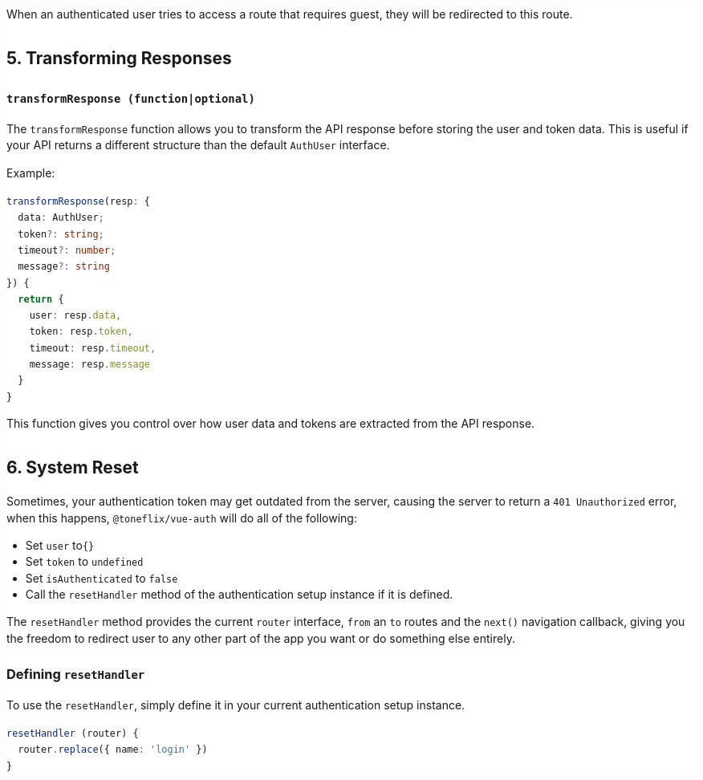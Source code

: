 When an authenticated user tries to access a route that requires guest, they will be redirected to this route.

## 5. Transforming Responses

### `transformResponse (function|optional)`

The `transformResponse` function allows you to transform the API response before storing the user and token data. This is useful if your API returns a different structure than the default `AuthUser` interface.

Example:

```ts
transformResponse(resp: {
  data: AuthUser;
  token?: string;
  timeout?: number;
  message?: string
}) {
  return {
    user: resp.data,
    token: resp.token,
    timeout: resp.timeout,
    message: resp.message
  }
}
```

This function gives you control over how user data and tokens are extracted from the API response.

## 6. System Reset

Sometimes, your authentication token may get outdated from the server, causing the server to return a `401 Unauthorized` error, when this happens, `@toneflix/vue-auth` will do all of the following:

- Set `user` to`{}`
- Set `token` to `undefined`
- Set `isAuthenticated` to `false`
- Call the `resetHandler` method of the authentication setup instance if it is defined.

The `resetHandler` method provides the current `router` interface, `from` an `to` routes and the `next()` navigation callback, giving you the freedom to redirect user to any other part of the app you want or do something else entirely.

### Defining `resetHandler`

To use the `resetHandler`, simply define it in your current authentication setup instance.

```ts
resetHandler (router) {
  router.replace({ name: 'login' })
}
```
